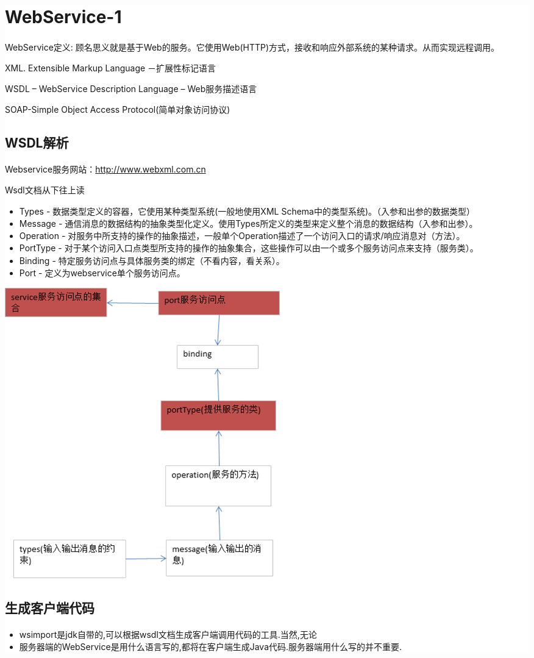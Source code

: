 # WebService-1

WebService定义: 顾名思义就是基于Web的服务。它使用Web(HTTP)方式，接收和响应外部系统的某种请求。从而实现远程调用。

XML. Extensible Markup Language －扩展性标记语言 

WSDL – WebService Description Language – Web服务描述语言

SOAP-Simple Object Access Protocol(简单对象访问协议)

## WSDL解析

Webservice服务网站：http://www.webxml.com.cn

Wsdl文档从下往上读

* Types - 数据类型定义的容器，它使用某种类型系统(一般地使用XML Schema中的类型系统)。（入参和出参的数据类型） 
* Message - 通信消息的数据结构的抽象类型化定义。使用Types所定义的类型来定义整个消息的数据结构（入参和出参）。 
* Operation - 对服务中所支持的操作的抽象描述，一般单个Operation描述了一个访问入口的请求/响应消息对（方法）。 
* PortType - 对于某个访问入口点类型所支持的操作的抽象集合，这些操作可以由一个或多个服务访问点来支持（服务类）。 
* Binding - 特定服务访问点与具体服务类的绑定（不看内容，看关系）。 
* Port - 定义为webservice单个服务访问点。 

![WSDL解析](../.gitbook/assets/2020-06-15-11-36-25.png)

## 生成客户端代码

* wsimport是jdk自带的,可以根据wsdl文档生成客户端调用代码的工具.当然,无论
* 服务器端的WebService是用什么语言写的,都将在客户端生成Java代码.服务器端用什么写的并不重要.
